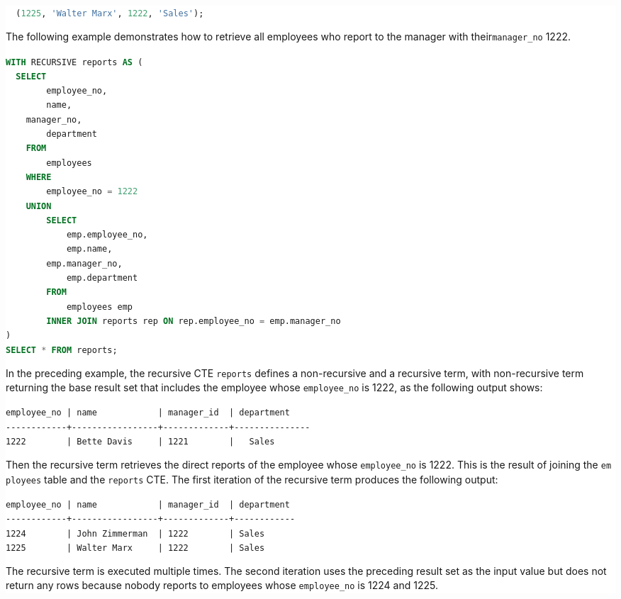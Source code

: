```sql
  (1225, 'Walter Marx', 1222, 'Sales');
```

The following example demonstrates how to retrieve all employees who report to the manager with their`manager_no` 1222.

```sql
WITH RECURSIVE reports AS (
  SELECT
		employee_no,
		name,
  	manager_no,
		department
	FROM
		employees
	WHERE
		employee_no = 1222
	UNION
		SELECT
			emp.employee_no,
			emp.name,
  		emp.manager_no,
			emp.department
		FROM
			employees emp
		INNER JOIN reports rep ON rep.employee_no = emp.manager_no
) 
SELECT * FROM reports;
```

In the preceding example, the recursive CTE `reports` defines a non-recursive and a recursive term, with non-recursive term returning the base result set that includes the employee whose `employee_no` is 1222, as the following output shows:

```
employee_no | name            | manager_id  | department
------------+-----------------+-------------+---------------
1222        | Bette Davis     | 1221        |	Sales
```

Then the recursive term retrieves the direct reports of the employee whose `employee_no`  is 1222. This is the result of joining the `employees` table and the `reports` CTE. The first iteration of the recursive term produces the following output:

```
employee_no | name            | manager_id  | department
------------+-----------------+-------------+------------
1224        | John Zimmerman  | 1222        | Sales
1225        | Walter Marx     | 1222        | Sales
```

The recursive term is executed multiple times. The second iteration uses the preceding result set as the input value but does not return any rows because nobody reports to employees whose `employee_no` is 1224 and 1225.
